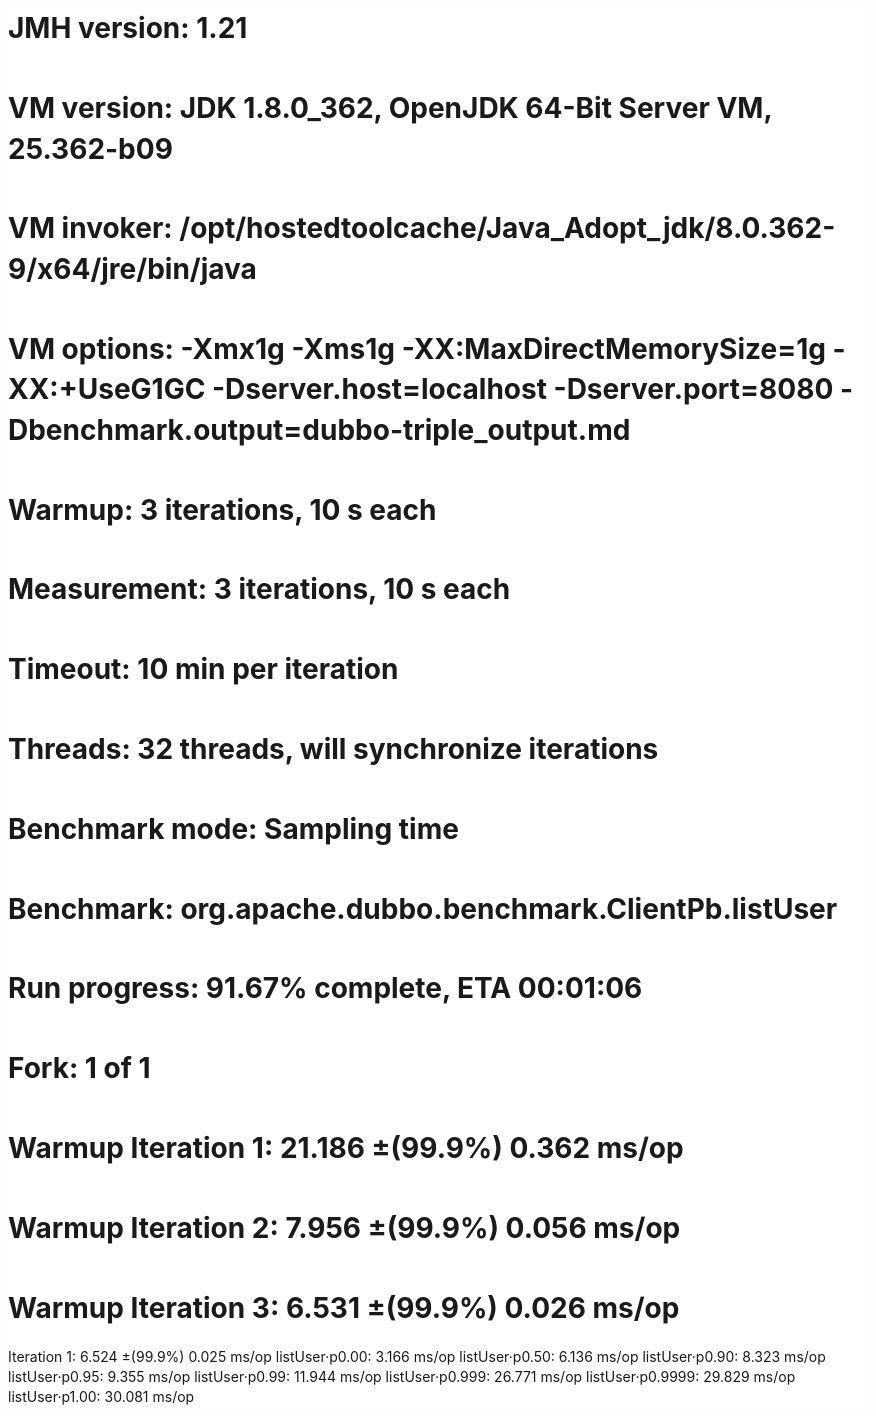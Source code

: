 
# JMH version: 1.21
# VM version: JDK 1.8.0_362, OpenJDK 64-Bit Server VM, 25.362-b09
# VM invoker: /opt/hostedtoolcache/Java_Adopt_jdk/8.0.362-9/x64/jre/bin/java
# VM options: -Xmx1g -Xms1g -XX:MaxDirectMemorySize=1g -XX:+UseG1GC -Dserver.host=localhost -Dserver.port=8080 -Dbenchmark.output=dubbo-triple_output.md
# Warmup: 3 iterations, 10 s each
# Measurement: 3 iterations, 10 s each
# Timeout: 10 min per iteration
# Threads: 32 threads, will synchronize iterations
# Benchmark mode: Sampling time
# Benchmark: org.apache.dubbo.benchmark.ClientPb.listUser

# Run progress: 91.67% complete, ETA 00:01:06
# Fork: 1 of 1
# Warmup Iteration   1: 21.186 ±(99.9%) 0.362 ms/op
# Warmup Iteration   2: 7.956 ±(99.9%) 0.056 ms/op
# Warmup Iteration   3: 6.531 ±(99.9%) 0.026 ms/op
Iteration   1: 6.524 ±(99.9%) 0.025 ms/op
                 listUser·p0.00:   3.166 ms/op
                 listUser·p0.50:   6.136 ms/op
                 listUser·p0.90:   8.323 ms/op
                 listUser·p0.95:   9.355 ms/op
                 listUser·p0.99:   11.944 ms/op
                 listUser·p0.999:  26.771 ms/op
                 listUser·p0.9999: 29.829 ms/op
                 listUser·p1.00:   30.081 ms/op
